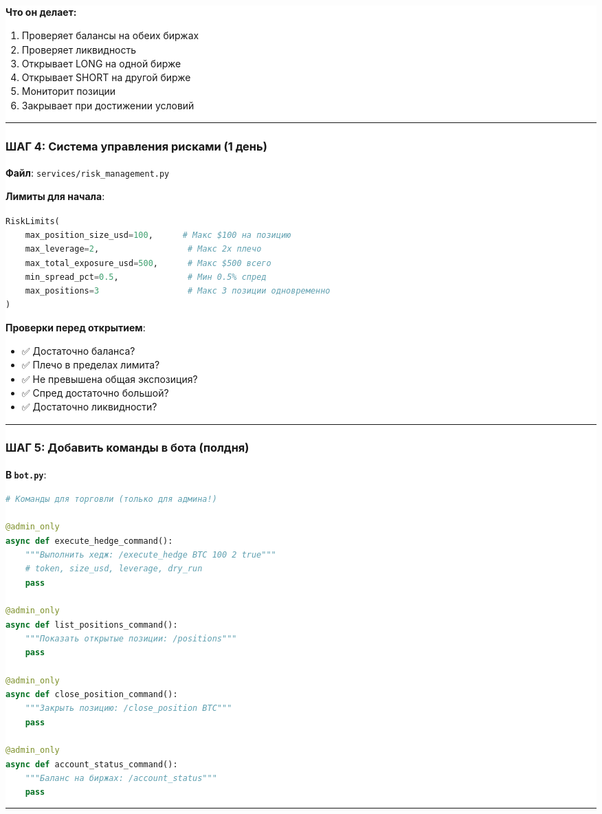 **Что он делает:**
1. Проверяет балансы на обеих биржах
2. Проверяет ликвидность
3. Открывает LONG на одной бирже
4. Открывает SHORT на другой бирже
5. Мониторит позиции
6. Закрывает при достижении условий

---

### ШАГ 4: Система управления рисками (1 день)

**Файл**: `services/risk_management.py`

**Лимиты для начала**:
```python
RiskLimits(
    max_position_size_usd=100,      # Макс $100 на позицию
    max_leverage=2,                  # Макс 2x плечо
    max_total_exposure_usd=500,      # Макс $500 всего
    min_spread_pct=0.5,              # Мин 0.5% спред
    max_positions=3                  # Макс 3 позиции одновременно
)
```

**Проверки перед открытием**:
- ✅ Достаточно баланса?
- ✅ Плечо в пределах лимита?
- ✅ Не превышена общая экспозиция?
- ✅ Спред достаточно большой?
- ✅ Достаточно ликвидности?

---

### ШАГ 5: Добавить команды в бота (полдня)

**В `bot.py`**:

```python
# Команды для торговли (только для админа!)

@admin_only
async def execute_hedge_command():
    """Выполнить хедж: /execute_hedge BTC 100 2 true"""
    # token, size_usd, leverage, dry_run
    pass

@admin_only
async def list_positions_command():
    """Показать открытые позиции: /positions"""
    pass

@admin_only
async def close_position_command():
    """Закрыть позицию: /close_position BTC"""
    pass

@admin_only
async def account_status_command():
    """Баланс на биржах: /account_status"""
    pass
```

---